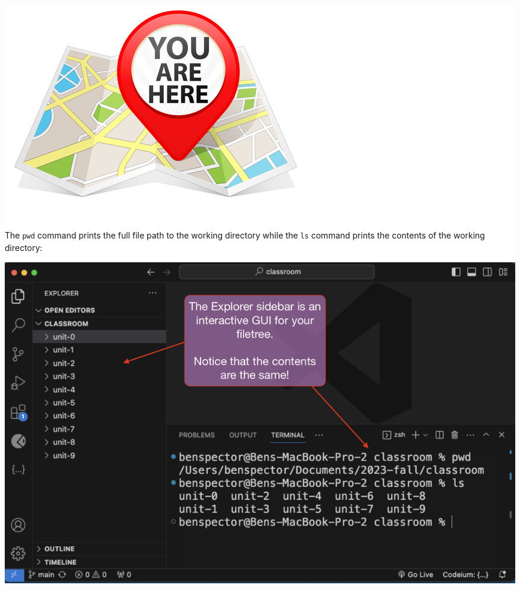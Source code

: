 ![The working directory is your current location in your file tree.](./img/you-are-here.png)

The `pwd` command prints the full file path to the working directory while the `ls` command prints the contents of the working directory:

![](img/ls.png)
